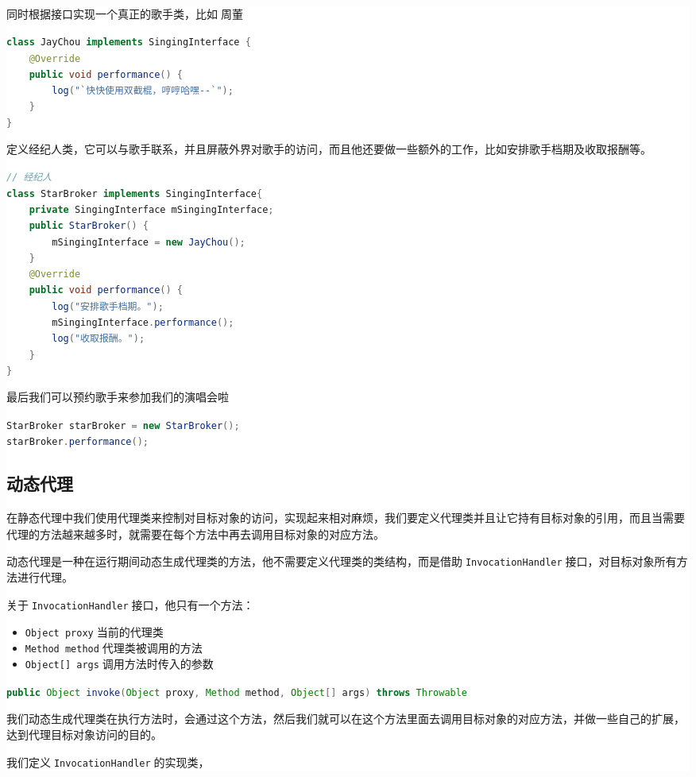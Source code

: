 同时根据接口实现一个真正的歌手类，比如 周董

```java
class JayChou implements SingingInterface {
    @Override
    public void performance() {
        log("`快快使用双截棍，哼哼哈嘿--`");
    }
}
```

定义经纪人类，它可以与歌手联系，并且屏蔽外界对歌手的访问，而且他还要做一些额外的工作，比如安排歌手档期及收取报酬等。

```java
// 经纪人
class StarBroker implements SingingInterface{
    private SingingInterface mSingingInterface;
    public StarBroker() {
        mSingingInterface = new JayChou();
    }
    @Override
    public void performance() {
        log("安排歌手档期。");
        mSingingInterface.performance();
        log("收取报酬。");
    }
}
```

最后我们可以预约歌手来参加我们的演唱会啦

```java
StarBroker starBroker = new StarBroker();
starBroker.performance();
```



## 动态代理

在静态代理中我们使用代理类来控制对目标对象的访问，实现起来相对麻烦，我们要定义代理类并且让它持有目标对象的引用，而且当需要代理的方法越来越多时，就需要在每个方法中再去调用目标对象的对应方法。

动态代理是一种在运行期间动态生成代理类的方法，他不需要定义代理类的类结构，而是借助 `InvocationHandler` 接口，对目标对象所有方法进行代理。

关于 `InvocationHandler` 接口，他只有一个方法：

- `Object proxy`  当前的代理类
- `Method method`  代理类被调用的方法
- `Object[] args`  调用方法时传入的参数

```java
public Object invoke(Object proxy, Method method, Object[] args) throws Throwable
```

我们动态生成代理类在执行方法时，会通过这个方法，然后我们就可以在这个方法里面去调用目标对象的对应方法，并做一些自己的扩展，达到代理目标对象访问的目的。


我们定义 `InvocationHandler` 的实现类，
